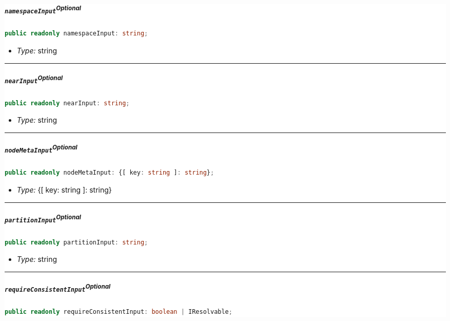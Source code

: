 ##### `namespaceInput`<sup>Optional</sup> <a name="namespaceInput" id="@cdktf/provider-consul.dataConsulCatalogServices.DataConsulCatalogServicesQueryOptionsOutputReference.property.namespaceInput"></a>

```typescript
public readonly namespaceInput: string;
```

- *Type:* string

---

##### `nearInput`<sup>Optional</sup> <a name="nearInput" id="@cdktf/provider-consul.dataConsulCatalogServices.DataConsulCatalogServicesQueryOptionsOutputReference.property.nearInput"></a>

```typescript
public readonly nearInput: string;
```

- *Type:* string

---

##### `nodeMetaInput`<sup>Optional</sup> <a name="nodeMetaInput" id="@cdktf/provider-consul.dataConsulCatalogServices.DataConsulCatalogServicesQueryOptionsOutputReference.property.nodeMetaInput"></a>

```typescript
public readonly nodeMetaInput: {[ key: string ]: string};
```

- *Type:* {[ key: string ]: string}

---

##### `partitionInput`<sup>Optional</sup> <a name="partitionInput" id="@cdktf/provider-consul.dataConsulCatalogServices.DataConsulCatalogServicesQueryOptionsOutputReference.property.partitionInput"></a>

```typescript
public readonly partitionInput: string;
```

- *Type:* string

---

##### `requireConsistentInput`<sup>Optional</sup> <a name="requireConsistentInput" id="@cdktf/provider-consul.dataConsulCatalogServices.DataConsulCatalogServicesQueryOptionsOutputReference.property.requireConsistentInput"></a>

```typescript
public readonly requireConsistentInput: boolean | IResolvable;
```
